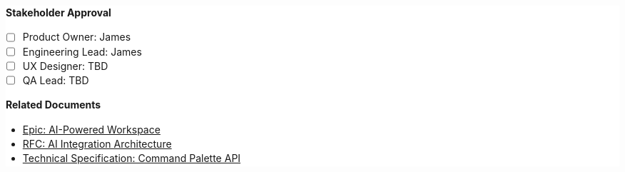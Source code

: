 
**Stakeholder Approval**

- [ ] Product Owner: James
- [ ] Engineering Lead: James  
- [ ] UX Designer: TBD
- [ ] QA Lead: TBD

**Related Documents**
- [Epic: AI-Powered Workspace](../02_epics/ai-powered-workspace.md)
- [RFC: AI Integration Architecture](../01_rfcs/ai-integration-architecture.md)
- [Technical Specification: Command Palette API](../../04_architecture/command-palette-api.md)